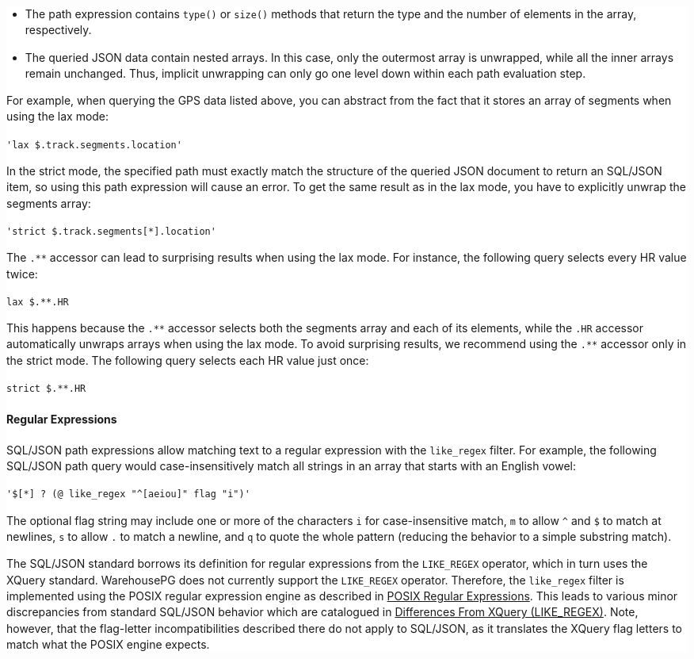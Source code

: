 - The path expression contains `type()` or `size()` methods that return the type and the number of elements in the array, respectively.

- The queried JSON data contain nested arrays. In this case, only the outermost array is unwrapped, while all the inner arrays remain unchanged. Thus, implicit unwrapping can only go one level down within each path evaluation step.

For example, when querying the GPS data listed above, you can abstract from the fact that it stores an array of segments when using the lax mode:

```
'lax $.track.segments.location'
```

In the strict mode, the specified path must exactly match the structure of the queried JSON document to return an SQL/JSON item, so using this path expression will cause an error. To get the same result as in the lax mode, you have to explicitly unwrap the segments array:

```
'strict $.track.segments[*].location'
```

The `.**` accessor can lead to surprising results when using the lax mode. For instance, the following query selects every HR value twice:

```
lax $.**.HR
```

This happens because the `.**` accessor selects both the segments array and each of its elements, while the `.HR` accessor automatically unwraps arrays when using the lax mode. To avoid surprising results, we recommend using the `.**` accessor only in the strict mode. The following query selects each HR value just once:

```
strict $.**.HR
```

#### <a id="topic_jsonpath_regexp"></a>Regular Expressions

SQL/JSON path expressions allow matching text to a regular expression with the `like_regex` filter. For example, the following SQL/JSON path query would case-insensitively match all strings in an array that starts with an English vowel:

```
'$[*] ? (@ like_regex "^[aeiou]" flag "i")'
```

The optional flag string may include one or more of the characters `i` for case-insensitive match, `m` to allow `^` and `$` to match at newlines, `s` to allow `.` to match a newline, and `q` to quote the whole pattern \(reducing the behavior to a simple substring match\).

The SQL/JSON standard borrows its definition for regular expressions from the `LIKE_REGEX` operator, which in turn uses the XQuery standard. WarehousePG does not currently support the `LIKE_REGEX` operator. Therefore, the `like_regex` filter is implemented using the POSIX regular expression engine as described in [POSIX Regular Expressions](https://www.postgresql.org/docs/12/functions-matching.html#FUNCTIONS-POSIX-REGEXP). This leads to various minor discrepancies from standard SQL/JSON behavior which are catalogued in [Differences From XQuery (LIKE_REGEX)](https://www.postgresql.org/docs/12/functions-matching.html#POSIX-VS-XQUERY). Note, however, that the flag-letter incompatibilities described there do not apply to SQL/JSON, as it translates the XQuery flag letters to match what the POSIX engine expects.
